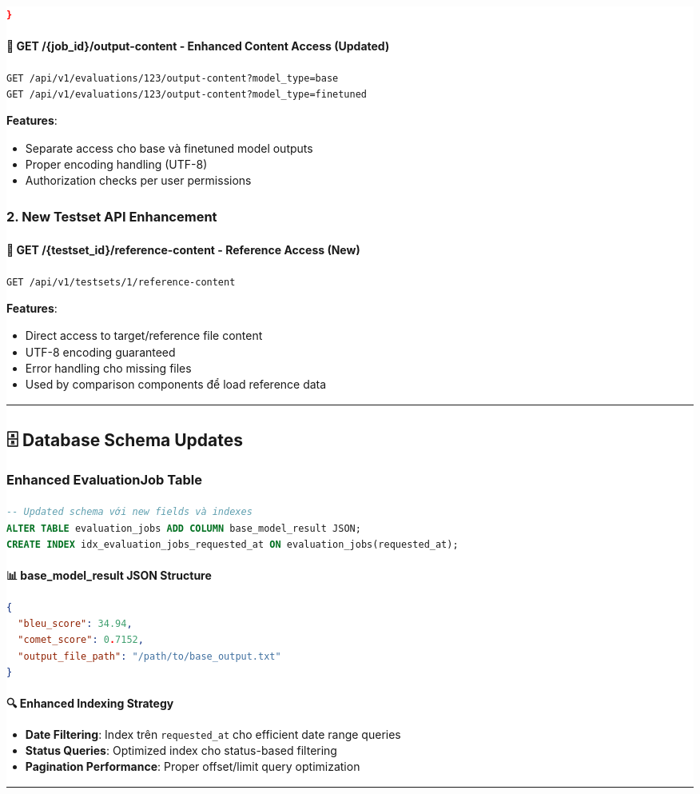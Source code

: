 ```json
}
```

#### 📄 GET /{job_id}/output-content - Enhanced Content Access (Updated)
```http
GET /api/v1/evaluations/123/output-content?model_type=base
GET /api/v1/evaluations/123/output-content?model_type=finetuned
```
**Features**:
- Separate access cho base và finetuned model outputs
- Proper encoding handling (UTF-8)
- Authorization checks per user permissions

### 2. New Testset API Enhancement

#### 📄 GET /{testset_id}/reference-content - Reference Access (New)
```http
GET /api/v1/testsets/1/reference-content
```
**Features**:
- Direct access to target/reference file content
- UTF-8 encoding guaranteed
- Error handling cho missing files
- Used by comparison components để load reference data

---

## 🗄️ Database Schema Updates

### Enhanced EvaluationJob Table
```sql
-- Updated schema với new fields và indexes
ALTER TABLE evaluation_jobs ADD COLUMN base_model_result JSON;
CREATE INDEX idx_evaluation_jobs_requested_at ON evaluation_jobs(requested_at);
```

#### 📊 base_model_result JSON Structure
```json
{
  "bleu_score": 34.94,
  "comet_score": 0.7152,
  "output_file_path": "/path/to/base_output.txt"
}
```

#### 🔍 Enhanced Indexing Strategy
- **Date Filtering**: Index trên `requested_at` cho efficient date range queries
- **Status Queries**: Optimized index cho status-based filtering
- **Pagination Performance**: Proper offset/limit query optimization

---